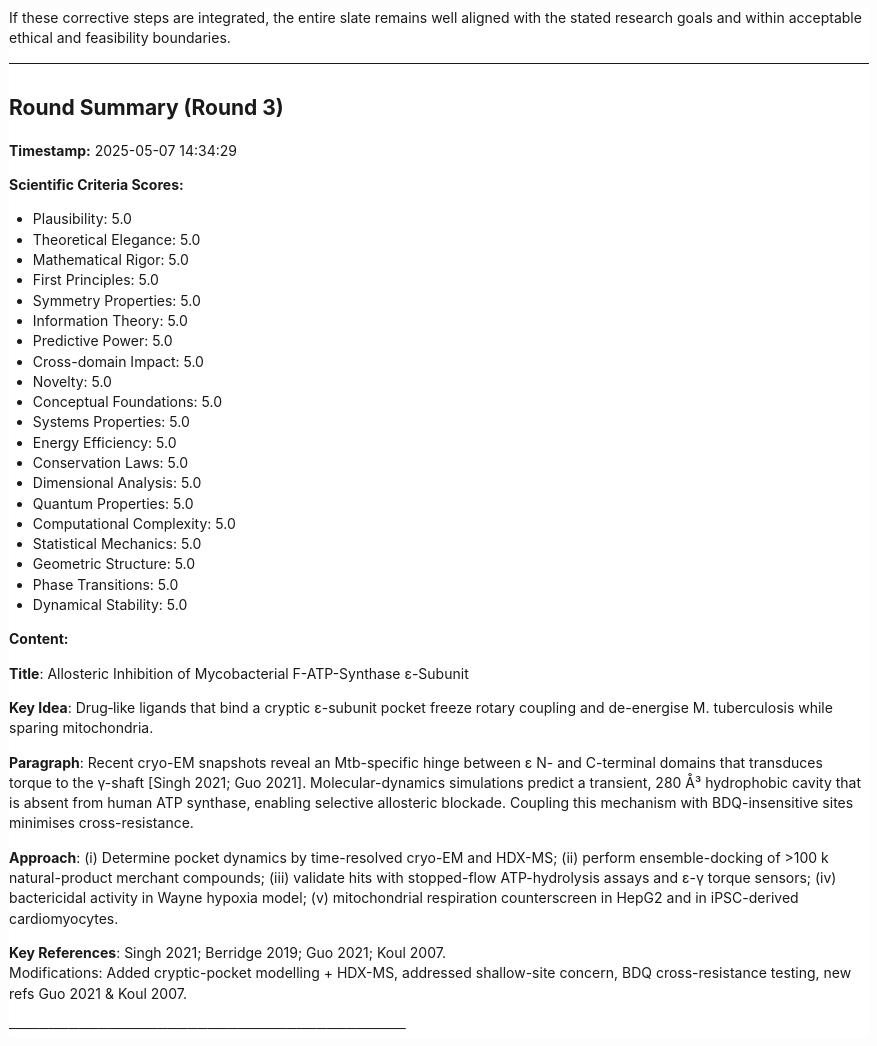 If these corrective steps are integrated, the entire slate remains well aligned with the stated research goals and within acceptable ethical and feasibility boundaries.

---

## Round Summary (Round 3)

**Timestamp:** 2025-05-07 14:34:29

**Scientific Criteria Scores:**

- Plausibility: 5.0
- Theoretical Elegance: 5.0
- Mathematical Rigor: 5.0
- First Principles: 5.0
- Symmetry Properties: 5.0
- Information Theory: 5.0
- Predictive Power: 5.0
- Cross-domain Impact: 5.0
- Novelty: 5.0
- Conceptual Foundations: 5.0
- Systems Properties: 5.0
- Energy Efficiency: 5.0
- Conservation Laws: 5.0
- Dimensional Analysis: 5.0
- Quantum Properties: 5.0
- Computational Complexity: 5.0
- Statistical Mechanics: 5.0
- Geometric Structure: 5.0
- Phase Transitions: 5.0
- Dynamical Stability: 5.0

**Content:**

**Title**: Allosteric Inhibition of Mycobacterial F-ATP-Synthase ε-Subunit

**Key Idea**: Drug‐like ligands that bind a cryptic ε-subunit pocket freeze rotary coupling and de-energise M. tuberculosis while sparing mitochondria.

**Paragraph**: Recent cryo-EM snapshots reveal an Mtb-specific hinge between ε N- and C-terminal domains that transduces torque to the γ-shaft [Singh 2021; Guo 2021]. Molecular-dynamics simulations predict a transient, 280 Å³ hydrophobic cavity that is absent from human ATP synthase, enabling selective allosteric blockade. Coupling this mechanism with BDQ-insensitive sites minimises cross-resistance.

**Approach**: (i) Determine pocket dynamics by time-resolved cryo-EM and HDX-MS; (ii) perform ensemble-docking of >100 k natural-product merchant compounds; (iii) validate hits with stopped-flow ATP-hydrolysis assays and ε-γ torque sensors; (iv) bactericidal activity in Wayne hypoxia model; (v) mitochondrial respiration counterscreen in HepG2 and in iPSC-derived cardiomyocytes.

**Key References**: Singh 2021; Berridge 2019; Guo 2021; Koul 2007.  
Modifications: Added cryptic-pocket modelling + HDX-MS, addressed shallow-site concern, BDQ cross-resistance testing, new refs Guo 2021 & Koul 2007.

────────────────────────────────────────
